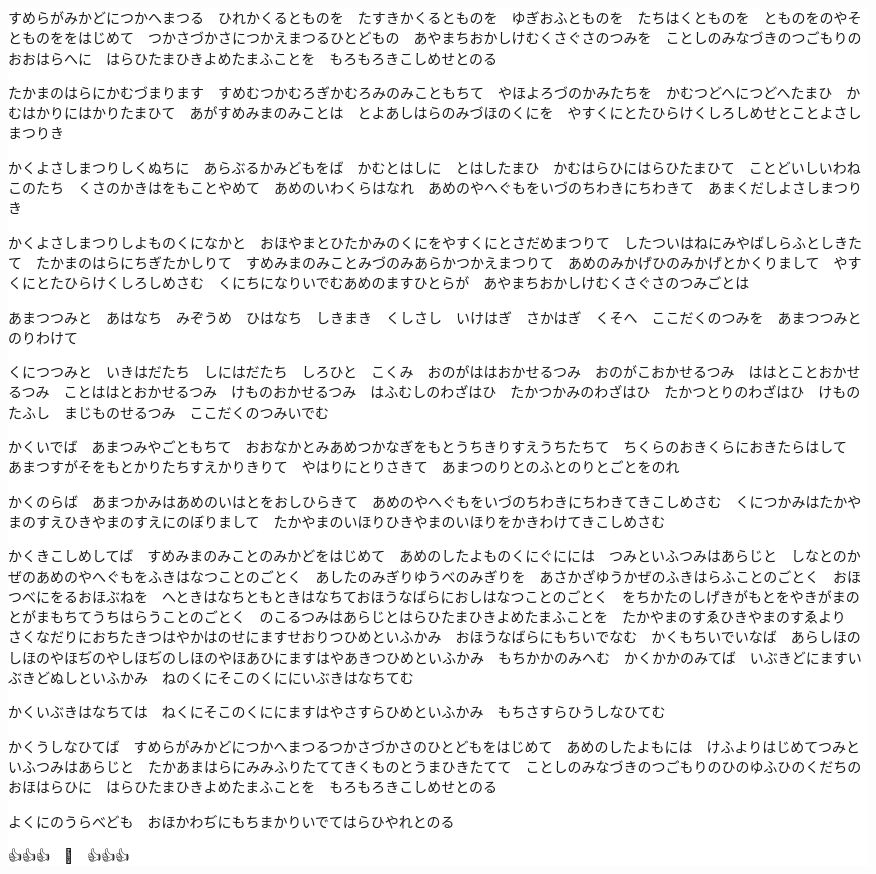 すめらがみかどにつかへまつる　ひれかくるとものを　たすきかくるとものを　ゆぎおふとものを　たちはくとものを　とものをのやそとものををはじめて　つかさづかさにつかえまつるひとどもの　あやまちおかしけむくさぐさのつみを　ことしのみなづきのつごもりのおおはらへに　はらひたまひきよめたまふことを　もろもろきこしめせとのる  
  
たかまのはらにかむづまります　すめむつかむろぎかむろみのみこともちて　やほよろづのかみたちを　かむつどへにつどへたまひ　かむはかりにはかりたまひて　あがすめみまのみことは　とよあしはらのみづほのくにを　やすくにとたひらけくしろしめせとことよさしまつりき  
  
かくよさしまつりしくぬちに　あらぶるかみどもをば　かむとはしに　とはしたまひ　かむはらひにはらひたまひて　ことどいしいわねこのたち　くさのかきはをもことやめて　あめのいわくらはなれ　あめのやへぐもをいづのちわきにちわきて　あまくだしよさしまつりき  
  
かくよさしまつりしよものくになかと　おほやまとひたかみのくにをやすくにとさだめまつりて　したついはねにみやばしらふとしきたて　たかまのはらにちぎたかしりて　すめみまのみことみづのみあらかつかえまつりて　あめのみかげひのみかげとかくりまして　やすくにとたひらけくしろしめさむ　くにちになりいでむあめのますひとらが　あやまちおかしけむくさぐさのつみごとは  
  
あまつつみと　あはなち　みぞうめ　ひはなち　しきまき　くしさし　いけはぎ　さかはぎ　くそへ　ここだくのつみを　あまつつみとのりわけて  
  
くにつつみと　いきはだたち　しにはだたち　しろひと　こくみ　おのがははおかせるつみ　おのがこおかせるつみ　ははとことおかせるつみ　ことははとおかせるつみ　けものおかせるつみ　はふむしのわざはひ　たかつかみのわざはひ　たかつとりのわざはひ　けものたふし　まじものせるつみ　ここだくのつみいでむ  
  
かくいでば　あまつみやごともちて　おおなかとみあめつかなぎをもとうちきりすえうちたちて　ちくらのおきくらにおきたらはして　あまつすがそをもとかりたちすえかりきりて　やはりにとりさきて　あまつのりとのふとのりとごとをのれ  
  
かくのらば　あまつかみはあめのいはとをおしひらきて　あめのやへぐもをいづのちわきにちわきてきこしめさむ　くにつかみはたかやまのすえひきやまのすえにのぼりまして　たかやまのいほりひきやまのいほりをかきわけてきこしめさむ  
  
かくきこしめしてば　すめみまのみことのみかどをはじめて　あめのしたよものくにぐにには　つみといふつみはあらじと　しなとのかぜのあめのやへぐもをふきはなつことのごとく　あしたのみぎりゆうべのみぎりを　あさかざゆうかぜのふきはらふことのごとく　おほつべにをるおほぶねを　へときはなちともときはなちておほうなばらにおしはなつことのごとく　をちかたのしげきがもとをやきがまのとがまもちてうちはらうことのごとく　のこるつみはあらじとはらひたまひきよめたまふことを　たかやまのすゑひきやまのすゑより　さくなだりにおちたきつはやかはのせにますせおりつひめといふかみ　おほうなばらにもちいでなむ　かくもちいでいなば　あらしほのしほのやほぢのやしほぢのしほのやほあひにますはやあきつひめといふかみ　もちかかのみへむ　かくかかのみてば　いぶきどにますいぶきどぬしといふかみ　ねのくにそこのくににいぶきはなちてむ  
  
かくいぶきはなちては　ねくにそこのくににますはやさすらひめといふかみ　もちさすらひうしなひてむ  
  
かくうしなひてば　すめらがみかどにつかへまつるつかさづかさのひとどもをはじめて　あめのしたよもには　けふよりはじめてつみといふつみはあらじと　たかあまはらにみみふりたててきくものとうまひきたてて　ことしのみなづきのつごもりのひのゆふひのくだちのおほはらひに　はらひたまひきよめたまふことを　もろもろきこしめせとのる  
  
よくにのうらべども　おほかわぢにもちまかりいでてはらひやれとのる  
  
👍👍👍　🐔　👍👍👍